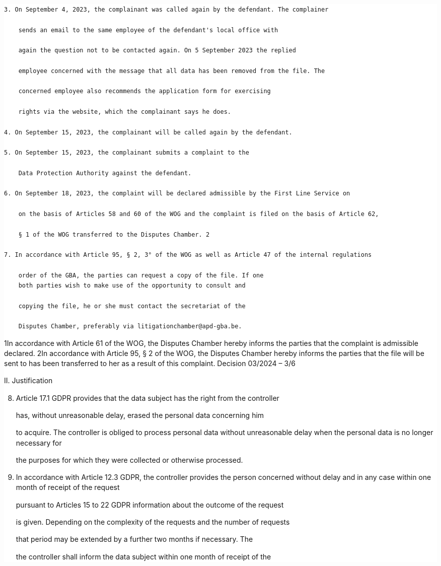     3. On September 4, 2023, the complainant was called again by the defendant. The complainer

        sends an email to the same employee of the defendant's local office with

        again the question not to be contacted again. On 5 September 2023 the replied

        employee concerned with the message that all data has been removed from the file. The

        concerned employee also recommends the application form for exercising

        rights via the website, which the complainant says he does.

    4. On September 15, 2023, the complainant will be called again by the defendant.

    5. On September 15, 2023, the complainant submits a complaint to the

        Data Protection Authority against the defendant.

    6. On September 18, 2023, the complaint will be declared admissible by the First Line Service on

        on the basis of Articles 58 and 60 of the WOG and the complaint is filed on the basis of Article 62,

        § 1 of the WOG transferred to the Disputes Chamber. 2

    7. In accordance with Article 95, § 2, 3° of the WOG as well as Article 47 of the internal regulations

        order of the GBA, the parties can request a copy of the file. If one
        both parties wish to make use of the opportunity to consult and

        copying the file, he or she must contact the secretariat of the

        Disputes Chamber, preferably via litigationchamber@apd-gba.be.

1In accordance with Article 61 of the WOG, the Disputes Chamber hereby informs the parties that the complaint is admissible
declared.
2In accordance with Article 95, § 2 of the WOG, the Disputes Chamber hereby informs the parties that the file will be sent to
has been transferred to her as a result of this complaint. Decision 03/2024 – 3/6

II. Justification

 8. Article 17.1 GDPR provides that the data subject has the right from the controller

       has, without unreasonable delay, erased the personal data concerning him

       to acquire. The controller is obliged to process personal data without
       unreasonable delay when the personal data is no longer necessary for

       the purposes for which they were collected or otherwise processed.

 9. In accordance with Article 12.3 GDPR, the controller provides the
       person concerned without delay and in any case within one month of receipt of the request

       pursuant to Articles 15 to 22 GDPR information about the outcome of the request

       is given. Depending on the complexity of the requests and the number of requests

       that period may be extended by a further two months if necessary. The

       the controller shall inform the data subject within one month of receipt of the
